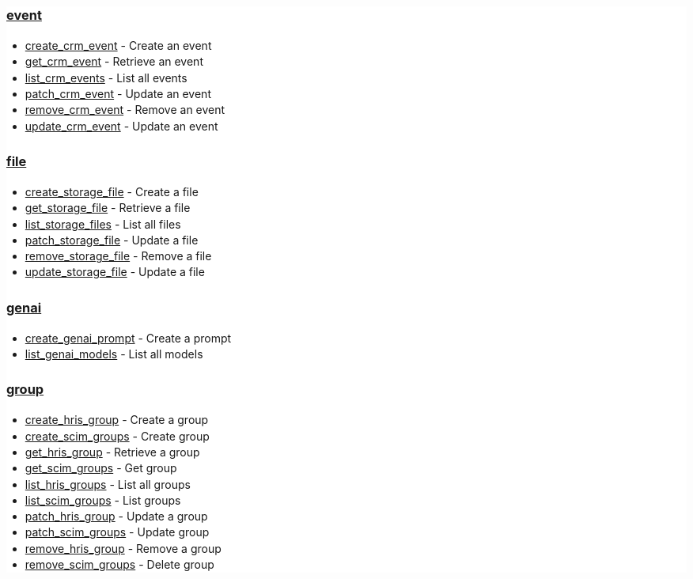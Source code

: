 ### [event](https://github.com/unified-to/unified-python-sdk/blob/master/docs/sdks/event/README.md)

* [create_crm_event](https://github.com/unified-to/unified-python-sdk/blob/master/docs/sdks/event/README.md#create_crm_event) - Create an event
* [get_crm_event](https://github.com/unified-to/unified-python-sdk/blob/master/docs/sdks/event/README.md#get_crm_event) - Retrieve an event
* [list_crm_events](https://github.com/unified-to/unified-python-sdk/blob/master/docs/sdks/event/README.md#list_crm_events) - List all events
* [patch_crm_event](https://github.com/unified-to/unified-python-sdk/blob/master/docs/sdks/event/README.md#patch_crm_event) - Update an event
* [remove_crm_event](https://github.com/unified-to/unified-python-sdk/blob/master/docs/sdks/event/README.md#remove_crm_event) - Remove an event
* [update_crm_event](https://github.com/unified-to/unified-python-sdk/blob/master/docs/sdks/event/README.md#update_crm_event) - Update an event

### [file](https://github.com/unified-to/unified-python-sdk/blob/master/docs/sdks/file/README.md)

* [create_storage_file](https://github.com/unified-to/unified-python-sdk/blob/master/docs/sdks/file/README.md#create_storage_file) - Create a file
* [get_storage_file](https://github.com/unified-to/unified-python-sdk/blob/master/docs/sdks/file/README.md#get_storage_file) - Retrieve a file
* [list_storage_files](https://github.com/unified-to/unified-python-sdk/blob/master/docs/sdks/file/README.md#list_storage_files) - List all files
* [patch_storage_file](https://github.com/unified-to/unified-python-sdk/blob/master/docs/sdks/file/README.md#patch_storage_file) - Update a file
* [remove_storage_file](https://github.com/unified-to/unified-python-sdk/blob/master/docs/sdks/file/README.md#remove_storage_file) - Remove a file
* [update_storage_file](https://github.com/unified-to/unified-python-sdk/blob/master/docs/sdks/file/README.md#update_storage_file) - Update a file

### [genai](https://github.com/unified-to/unified-python-sdk/blob/master/docs/sdks/genai/README.md)

* [create_genai_prompt](https://github.com/unified-to/unified-python-sdk/blob/master/docs/sdks/genai/README.md#create_genai_prompt) - Create a prompt
* [list_genai_models](https://github.com/unified-to/unified-python-sdk/blob/master/docs/sdks/genai/README.md#list_genai_models) - List all models

### [group](https://github.com/unified-to/unified-python-sdk/blob/master/docs/sdks/group/README.md)

* [create_hris_group](https://github.com/unified-to/unified-python-sdk/blob/master/docs/sdks/group/README.md#create_hris_group) - Create a group
* [create_scim_groups](https://github.com/unified-to/unified-python-sdk/blob/master/docs/sdks/group/README.md#create_scim_groups) - Create group
* [get_hris_group](https://github.com/unified-to/unified-python-sdk/blob/master/docs/sdks/group/README.md#get_hris_group) - Retrieve a group
* [get_scim_groups](https://github.com/unified-to/unified-python-sdk/blob/master/docs/sdks/group/README.md#get_scim_groups) - Get group
* [list_hris_groups](https://github.com/unified-to/unified-python-sdk/blob/master/docs/sdks/group/README.md#list_hris_groups) - List all groups
* [list_scim_groups](https://github.com/unified-to/unified-python-sdk/blob/master/docs/sdks/group/README.md#list_scim_groups) - List groups
* [patch_hris_group](https://github.com/unified-to/unified-python-sdk/blob/master/docs/sdks/group/README.md#patch_hris_group) - Update a group
* [patch_scim_groups](https://github.com/unified-to/unified-python-sdk/blob/master/docs/sdks/group/README.md#patch_scim_groups) - Update group
* [remove_hris_group](https://github.com/unified-to/unified-python-sdk/blob/master/docs/sdks/group/README.md#remove_hris_group) - Remove a group
* [remove_scim_groups](https://github.com/unified-to/unified-python-sdk/blob/master/docs/sdks/group/README.md#remove_scim_groups) - Delete group